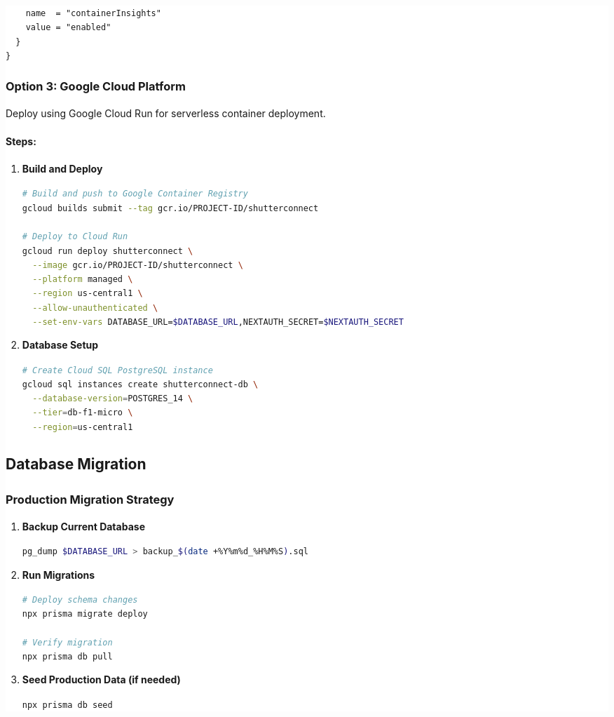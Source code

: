    ```hcl
       name  = "containerInsights"
       value = "enabled"
     }
   }
   ```

### Option 3: Google Cloud Platform

Deploy using Google Cloud Run for serverless container deployment.

#### Steps:

1. **Build and Deploy**
   ```bash
   # Build and push to Google Container Registry
   gcloud builds submit --tag gcr.io/PROJECT-ID/shutterconnect
   
   # Deploy to Cloud Run
   gcloud run deploy shutterconnect \
     --image gcr.io/PROJECT-ID/shutterconnect \
     --platform managed \
     --region us-central1 \
     --allow-unauthenticated \
     --set-env-vars DATABASE_URL=$DATABASE_URL,NEXTAUTH_SECRET=$NEXTAUTH_SECRET
   ```

2. **Database Setup**
   ```bash
   # Create Cloud SQL PostgreSQL instance
   gcloud sql instances create shutterconnect-db \
     --database-version=POSTGRES_14 \
     --tier=db-f1-micro \
     --region=us-central1
   ```

## Database Migration

### Production Migration Strategy

1. **Backup Current Database**
   ```bash
   pg_dump $DATABASE_URL > backup_$(date +%Y%m%d_%H%M%S).sql
   ```

2. **Run Migrations**
   ```bash
   # Deploy schema changes
   npx prisma migrate deploy
   
   # Verify migration
   npx prisma db pull
   ```

3. **Seed Production Data (if needed)**
   ```bash
   npx prisma db seed
   ```
